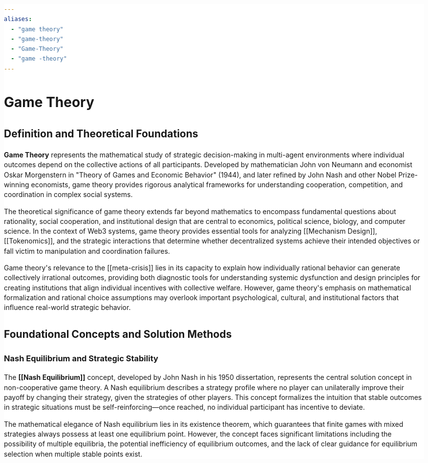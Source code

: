 ```yaml
---
aliases:
  - "game theory"
  - "game-theory"
  - "Game-Theory"
  - "game -theory"
---
```



# Game Theory

## Definition and Theoretical Foundations

**Game Theory** represents the mathematical study of strategic decision-making in multi-agent environments where individual outcomes depend on the collective actions of all participants. Developed by mathematician John von Neumann and economist Oskar Morgenstern in "Theory of Games and Economic Behavior" (1944), and later refined by John Nash and other Nobel Prize-winning economists, game theory provides rigorous analytical frameworks for understanding cooperation, competition, and coordination in complex social systems.

The theoretical significance of game theory extends far beyond mathematics to encompass fundamental questions about rationality, social cooperation, and institutional design that are central to economics, political science, biology, and computer science. In the context of Web3 systems, game theory provides essential tools for analyzing [[Mechanism Design]], [[Tokenomics]], and the strategic interactions that determine whether decentralized systems achieve their intended objectives or fall victim to manipulation and coordination failures.

Game theory's relevance to the [[meta-crisis]] lies in its capacity to explain how individually rational behavior can generate collectively irrational outcomes, providing both diagnostic tools for understanding systemic dysfunction and design principles for creating institutions that align individual incentives with collective welfare. However, game theory's emphasis on mathematical formalization and rational choice assumptions may overlook important psychological, cultural, and institutional factors that influence real-world strategic behavior.

## Foundational Concepts and Solution Methods

### Nash Equilibrium and Strategic Stability

The **[[Nash Equilibrium]]** concept, developed by John Nash in his 1950 dissertation, represents the central solution concept in non-cooperative game theory. A Nash equilibrium describes a strategy profile where no player can unilaterally improve their payoff by changing their strategy, given the strategies of other players. This concept formalizes the intuition that stable outcomes in strategic situations must be self-reinforcing—once reached, no individual participant has incentive to deviate.

The mathematical elegance of Nash equilibrium lies in its existence theorem, which guarantees that finite games with mixed strategies always possess at least one equilibrium point. However, the concept faces significant limitations including the possibility of multiple equilibria, the potential inefficiency of equilibrium outcomes, and the lack of clear guidance for equilibrium selection when multiple stable points exist.
